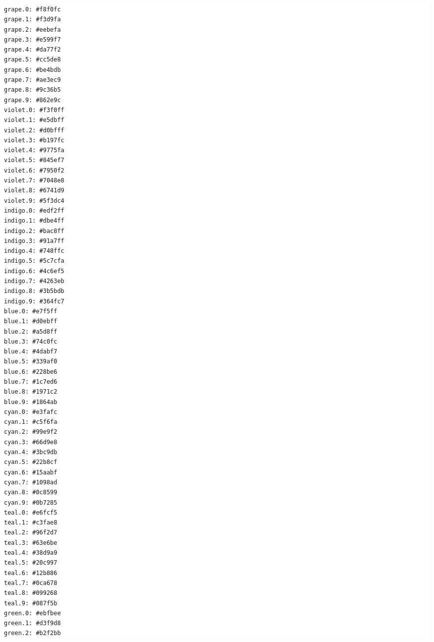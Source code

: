 ```
grape.0: #f8f0fc
grape.1: #f3d9fa
grape.2: #eebefa
grape.3: #e599f7
grape.4: #da77f2
grape.5: #cc5de8
grape.6: #be4bdb
grape.7: #ae3ec9
grape.8: #9c36b5
grape.9: #862e9c
violet.0: #f3f0ff
violet.1: #e5dbff
violet.2: #d0bfff
violet.3: #b197fc
violet.4: #9775fa
violet.5: #845ef7
violet.6: #7950f2
violet.7: #7048e8
violet.8: #6741d9
violet.9: #5f3dc4
indigo.0: #edf2ff
indigo.1: #dbe4ff
indigo.2: #bac8ff
indigo.3: #91a7ff
indigo.4: #748ffc
indigo.5: #5c7cfa
indigo.6: #4c6ef5
indigo.7: #4263eb
indigo.8: #3b5bdb
indigo.9: #364fc7
blue.0: #e7f5ff
blue.1: #d0ebff
blue.2: #a5d8ff
blue.3: #74c0fc
blue.4: #4dabf7
blue.5: #339af0
blue.6: #228be6
blue.7: #1c7ed6
blue.8: #1971c2
blue.9: #1864ab
cyan.0: #e3fafc
cyan.1: #c5f6fa
cyan.2: #99e9f2
cyan.3: #66d9e8
cyan.4: #3bc9db
cyan.5: #22b8cf
cyan.6: #15aabf
cyan.7: #1098ad
cyan.8: #0c8599
cyan.9: #0b7285
teal.0: #e6fcf5
teal.1: #c3fae8
teal.2: #96f2d7
teal.3: #63e6be
teal.4: #38d9a9
teal.5: #20c997
teal.6: #12b886
teal.7: #0ca678
teal.8: #099268
teal.9: #087f5b
green.0: #ebfbee
green.1: #d3f9d8
green.2: #b2f2bb
```